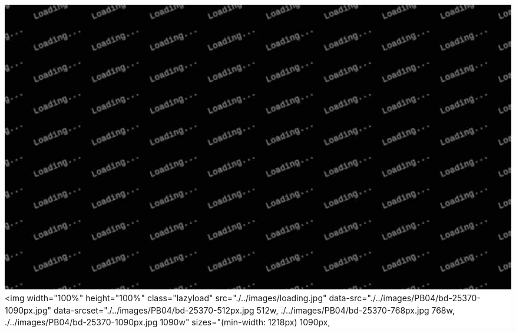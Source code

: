  <img width="100%" height="100%" class="lazyload" src="./../images/loading.jpg"
  data-src="./../images/PB04/tv-25370-1090px.jpg"
  data-srcset="./../images/PB04/tv-25370-512px.jpg 512w,
  ./../images/PB04/tv-25370-768px.jpg 768w,
  ./../images/PB04/tv-25370-1090px.jpg 1090w"
  sizes="(min-width: 1218px) 1090px,
  (min-width: 768px) 87vw,
  89vw" />
 <img width="100%" height="100%" class="lazyload" src="./../images/loading.jpg"
  data-src="./../images/PB04/bd-25370-1090px.jpg"
  data-srcset="./../images/PB04/bd-25370-512px.jpg 512w,
  ./../images/PB04/bd-25370-768px.jpg 768w,
  ./../images/PB04/bd-25370-1090px.jpg 1090w"
  sizes="(min-width: 1218px) 1090px,